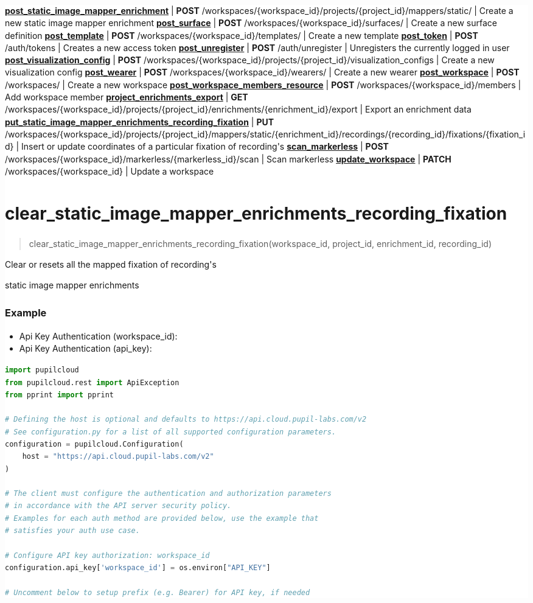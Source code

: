 [**post_static_image_mapper_enrichment**](CloudClientApi.md#post_static_image_mapper_enrichment) | **POST** /workspaces/{workspace_id}/projects/{project_id}/mappers/static/ | Create a new static image mapper enrichment
[**post_surface**](CloudClientApi.md#post_surface) | **POST** /workspaces/{workspace_id}/surfaces/ | Create a new surface definition
[**post_template**](CloudClientApi.md#post_template) | **POST** /workspaces/{workspace_id}/templates/ | Create a new template
[**post_token**](CloudClientApi.md#post_token) | **POST** /auth/tokens | Creates a new access token
[**post_unregister**](CloudClientApi.md#post_unregister) | **POST** /auth/unregister | Unregisters the currently logged in user
[**post_visualization_config**](CloudClientApi.md#post_visualization_config) | **POST** /workspaces/{workspace_id}/projects/{project_id}/visualization_configs | Create a new visualization config
[**post_wearer**](CloudClientApi.md#post_wearer) | **POST** /workspaces/{workspace_id}/wearers/ | Create a new wearer
[**post_workspace**](CloudClientApi.md#post_workspace) | **POST** /workspaces/ | Create a new workspace
[**post_workspace_members_resource**](CloudClientApi.md#post_workspace_members_resource) | **POST** /workspaces/{workspace_id}/members | Add workspace member
[**project_enrichments_export**](CloudClientApi.md#project_enrichments_export) | **GET** /workspaces/{workspace_id}/projects/{project_id}/enrichments/{enrichment_id}/export | Export an enrichment data
[**put_static_image_mapper_enrichments_recording_fixation**](CloudClientApi.md#put_static_image_mapper_enrichments_recording_fixation) | **PUT** /workspaces/{workspace_id}/projects/{project_id}/mappers/static/{enrichment_id}/recordings/{recording_id}/fixations/{fixation_id} | Insert or update coordinates of a particular fixation of recording&#39;s
[**scan_markerless**](CloudClientApi.md#scan_markerless) | **POST** /workspaces/{workspace_id}/markerless/{markerless_id}/scan | Scan markerless
[**update_workspace**](CloudClientApi.md#update_workspace) | **PATCH** /workspaces/{workspace_id} | Update a workspace


# **clear_static_image_mapper_enrichments_recording_fixation**
> clear_static_image_mapper_enrichments_recording_fixation(workspace_id, project_id, enrichment_id, recording_id)

Clear or resets all the mapped fixation of recording's

static image mapper enrichments

### Example

* Api Key Authentication (workspace_id):
* Api Key Authentication (api_key):

```python
import pupilcloud
from pupilcloud.rest import ApiException
from pprint import pprint

# Defining the host is optional and defaults to https://api.cloud.pupil-labs.com/v2
# See configuration.py for a list of all supported configuration parameters.
configuration = pupilcloud.Configuration(
    host = "https://api.cloud.pupil-labs.com/v2"
)

# The client must configure the authentication and authorization parameters
# in accordance with the API server security policy.
# Examples for each auth method are provided below, use the example that
# satisfies your auth use case.

# Configure API key authorization: workspace_id
configuration.api_key['workspace_id'] = os.environ["API_KEY"]

# Uncomment below to setup prefix (e.g. Bearer) for API key, if needed
```
